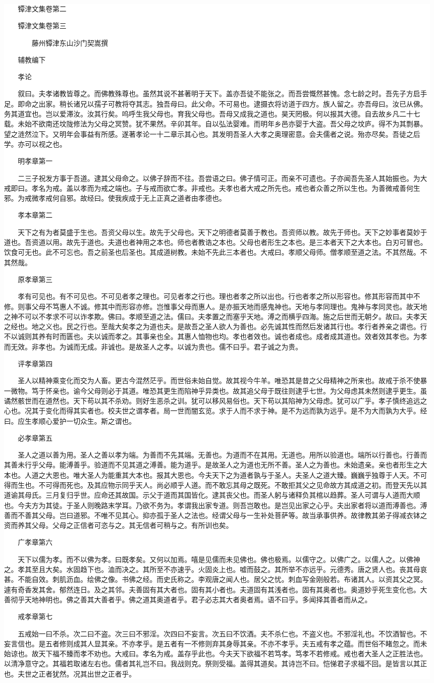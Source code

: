 　　镡津文集卷第二



　　镡津文集卷第三

　　　　藤州镡津东山沙门契嵩撰

　　辅教编下


　　孝论

　　叙曰。夫孝诸教皆尊之。而佛教殊尊也。虽然其说不甚著明于天下。盖亦吾徒不能张之。而吾尝慨然甚愧。念七龄之时。吾先子方启手足。即命之出家。稍长诸兄以孺子可教将夺其志。独吾母曰。此父命。不可易也。逮摄衣将访道于四方。族人留之。亦吾母曰。汝已从佛。务其道宜也。岂以爱滞汝。汝其行矣。呜呼生我父母也。育我父母也。吾母又成我之道也。昊天罔极。何以报其大德。自去故乡凡二十七载。未始不欲南还坟陇修法为父母之冥赞。犹不果然。辛卯其年。自以弘法婴难。而明年乡邑亦婴于大盗。吾父母之坟庐。得不为其剽暴。望之涟然泣下。又明年会事益有所感。遂著孝论一十二章示其心也。其发明吾圣人大孝之奥理密意。会夫儒者之说。殆亦尽矣。吾徒之后学。亦可以视之也。

　　明孝章第一

　　二三子祝发方事于吾道。逮其父母命之。以佛子辞而不往。吾尝语之曰。佛子情可正。而亲不可遗也。子亦闻吾先圣人其始振也。为大戒即曰。孝名为戒。盖以孝而为戒之端也。子与戒而欲亡孝。非戒也。夫孝也者大戒之所先也。戒也者众善之所以生也。为善微戒善何生邪。为戒微孝戒何自邪。故经曰。使我疾成于无上正真之道者由孝德也。

　　孝本章第二

　　天下之有为者莫盛于生也。吾资父母以生。故先于父母也。天下之明德者莫善于教也。吾资师以教。故先于师也。天下之妙事者莫妙于道也。吾资道以用。故先于道也。夫道也者神用之本也。师也者教诰之本也。父母也者形生之本也。是三本者天下之大本也。白刃可冒也。饮食可无也。此不可忘也。吾之前圣也后圣也。其成道树教。未始不先此三本者也。大戒曰。孝顺父母师。僧孝顺至道之法。不其然哉。不其然哉。

　　原孝章第三

　　孝有可见也。有不可见也。不可见者孝之理也。可见者孝之行也。理也者孝之所以出也。行也者孝之所以形容也。修其形容而其中不修。则事父母不笃惠人不诚。修其中而形容亦修。岂惟事父母而惠人。是亦振天地而感鬼神也。天地与孝同理也。鬼神与孝同灵也。故天地之神不可以不孝求不可以诈孝欺。佛曰。孝顺至道之法。儒曰。夫孝置之而塞乎天地。溥之而横乎四海。施之后世而无朝夕。故曰。夫孝天之经也。地之义也。民之行也。至哉大矣孝之为道也夫。是故吾之圣人欲人为善也。必先诚其性而然后发诸其行也。孝行者养亲之谓也。行不以诚则其养有时而匮也。夫以诚而孝之。其事亲也全。其惠人恤物也均。孝也者效也。诚也者成也。成者成其道也。效者效其孝也。为孝而无效。非孝也。为诚而无成。非诚也。是故圣人之孝。以诚为贵也。儒不曰乎。君子诚之为贵。

　　评孝章第四

　　圣人以精神乘变化而交为人畜。更古今混然茫乎。而世俗未始自觉。故其视今牛羊。唯恐其是昔之父母精神之所来也。故戒于杀不使暴一微物。笃于怀亲也。谕今父母则必于其道。唯恐其更生而陷神乎异类也。故其追父母于既往则逮乎七世。为父母虑其未然则逮乎更生。虽谲然骸世而在道然也。天下苟以其不杀劝。则好生恶杀之训。犹可以移风易俗也。天下苟以其陷神为父母虑。犹可以广乎。孝子慎终追远之心也。况其于变化而得其实者也。校夫世之谓孝者。局一世而闇玄览。求于人而不求于神。是不为远而孰为远乎。是不为大而孰为大乎。经曰。应生孝顺心爱护一切众生。斯之谓也。

　　必孝章第五

　　圣人之道以善为用。圣人之善以孝为端。为善而不先其端。无善也。为道而不在其用。无道也。用所以验道也。端所以行善也。行善而其善未行乎父母。能溥善乎。验道而不见其道之溥善。能为道乎。是故圣人之为道也无所不善。圣人之为善也。未始遗亲。亲也者形生之大本也。人道之大恩也。唯大圣人为能重其大本也。报其大恩也。今夫天下之为道者孰与于圣人。夫圣人之道大臻。巍巍乎独尊于人天。不可得而生也。不可得而死也。及其应物示同乎天人。尚必顺乎人道。而不敢忘其母之既死。不敢拒其父之见命故方其成道之初。而登天先以其道谕其母氏。三月复归乎世。应命还其故国。示父于道而其国皆化。逮其丧父也。而圣人躬与诸释负其棺以趋葬。圣人可谓与人道而大顺也。今夫方为其徒。于圣人则晚路末学耳。乃欲不务为。孝谓我出家专道。则吾岂敢也。是岂见出家之心乎。夫出家者将以道而溥善也。溥善而不善其父母。岂曰道邪。不唯不见其心。抑亦孤于圣人之法也。经谓父母与一生补处菩萨等。故当承事供养。故律教其弟子得减衣钵之资而养其父母。父母之正信者可恣与之。其无信者可稍与之。有所训也矣。

　　广孝章第六

　　天下以儒为孝。而不以佛为孝。曰既孝矣。又何以加焉。嘻是见儒而未见佛也。佛也极焉。以儒守之。以佛广之。以儒人之。以佛神之。孝其至且大矣。水固趋下也。洫而决之。其所至不亦速乎。火固炎上也。嘘而鼓之。其所举不亦远乎。元德秀。唐之贤人也。丧其母哀甚。不能自效。刺肌沥血。绘佛之像。书佛之经。而史氏称之。李观唐之闻人也。居父之忧。刺血写金刚般若。布诸其人。以资其父之冥。遽有奇香发其舍。郁然连日。及之其邻。夫善固有其大者也。固有其小者也。夫道固有其浅者也。固有其奥者也。奥道妙乎死生变化也。大善彻乎天地神明也。佛之善其大善者乎。佛之道其奥道者乎。君子必志其大者奥者焉。语不曰乎。多闻择其善者而从之。

　　戒孝章第七

　　五戒始一曰不杀。次二曰不盗。次三曰不邪淫。次四曰不妄言。次五曰不饮酒。夫不杀仁也。不盗义也。不邪淫礼也。不饮酒智也。不妄言信也。是五者修则成其人显其亲。不亦孝乎。是五者有一不修则弃其身辱其亲。不亦不孝乎。夫五戒有孝之蕴。而世俗不睹忽之。而未始谅也。故天下福不臻而孝不劝也。大戒曰。孝名为戒。盖存乎此也。今夫天下欲福不若笃孝。笃孝不若修戒。戒也者大圣人之正胜法也。以清净意守之。其福若取诸左右也。儒者其礼岂不曰。我战则克。祭则受福。盖得其道矣。其诗岂不曰。恺悌君子求福不回。是皆言以其正也。夫世之正者犹然。况其出世之正者乎。
